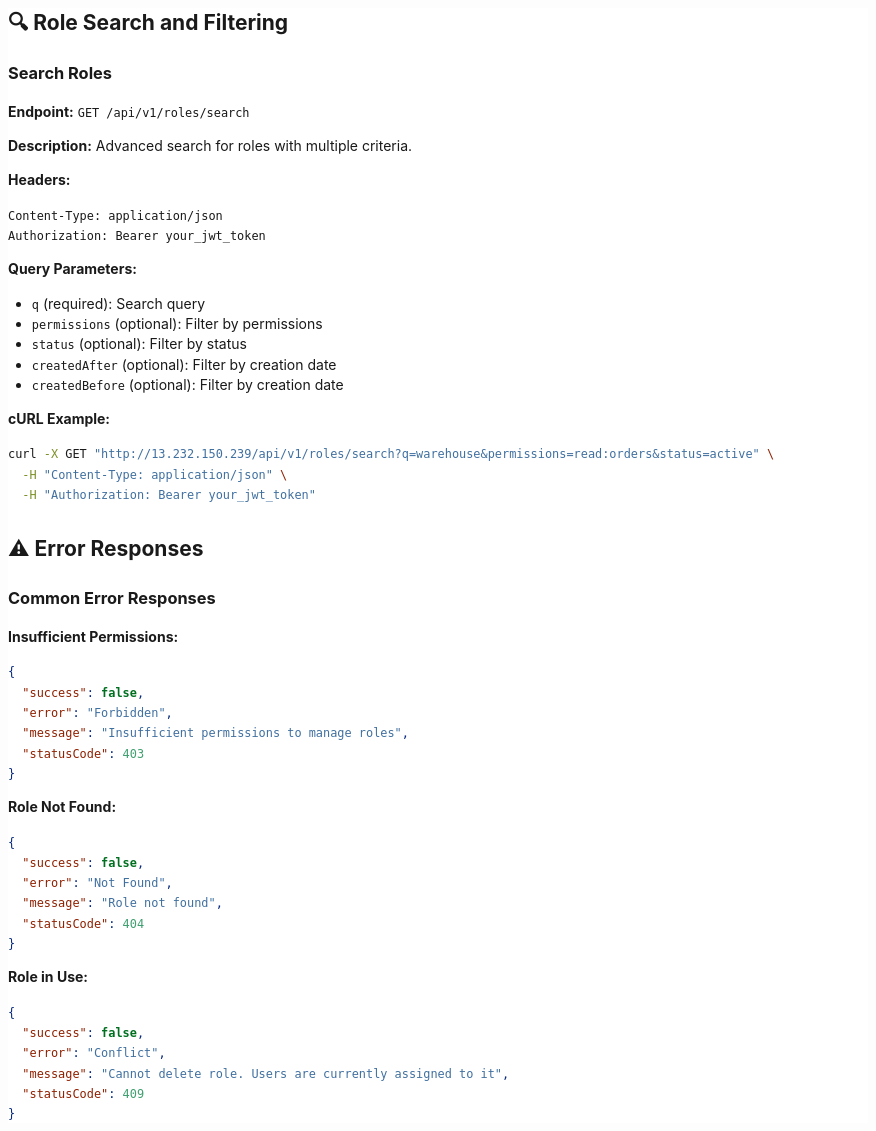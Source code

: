 ## 🔍 Role Search and Filtering

### Search Roles

**Endpoint:** `GET /api/v1/roles/search`

**Description:** Advanced search for roles with multiple criteria.

**Headers:**
```bash
Content-Type: application/json
Authorization: Bearer your_jwt_token
```

**Query Parameters:**
- `q` (required): Search query
- `permissions` (optional): Filter by permissions
- `status` (optional): Filter by status
- `createdAfter` (optional): Filter by creation date
- `createdBefore` (optional): Filter by creation date

**cURL Example:**
```bash
curl -X GET "http://13.232.150.239/api/v1/roles/search?q=warehouse&permissions=read:orders&status=active" \
  -H "Content-Type: application/json" \
  -H "Authorization: Bearer your_jwt_token"
```

## ⚠️ Error Responses

### Common Error Responses

**Insufficient Permissions:**
```json
{
  "success": false,
  "error": "Forbidden",
  "message": "Insufficient permissions to manage roles",
  "statusCode": 403
}
```

**Role Not Found:**
```json
{
  "success": false,
  "error": "Not Found",
  "message": "Role not found",
  "statusCode": 404
}
```

**Role in Use:**
```json
{
  "success": false,
  "error": "Conflict",
  "message": "Cannot delete role. Users are currently assigned to it",
  "statusCode": 409
}
```
